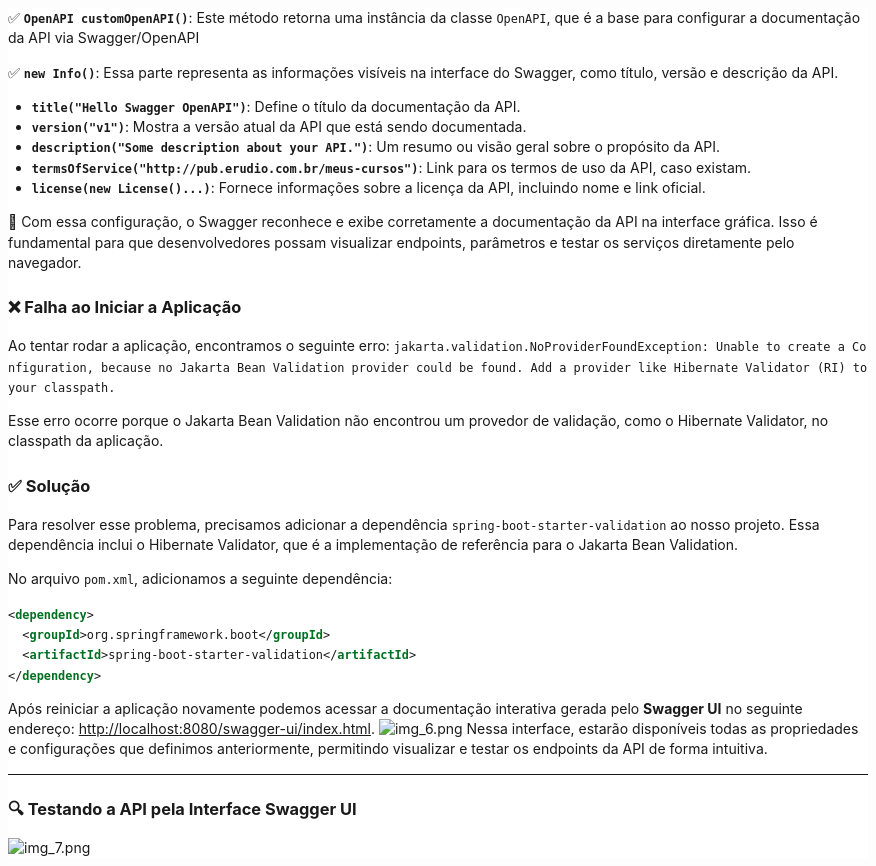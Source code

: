 ✅ **`OpenAPI customOpenAPI()`**: Este método retorna uma instância da classe `OpenAPI`, que é a base para configurar a documentação da API via Swagger/OpenAPI

✅ **`new Info()`**: Essa parte representa as informações visíveis na interface do Swagger, como título, versão e descrição da API.

- **`title("Hello Swagger OpenAPI")`**: Define o título da documentação da API.
- **`version("v1")`**: Mostra a versão atual da API que está sendo documentada.
- **`description("Some description about your API.")`**: Um resumo ou visão geral sobre o propósito da API.
- **`termsOfService("http://pub.erudio.com.br/meus-cursos")`**: Link para os termos de uso da API, caso existam.
- **`license(new License()...)`**: Fornece informações sobre a licença da API, incluindo nome e link oficial.

📘 Com essa configuração, o Swagger reconhece e exibe corretamente a documentação da API na interface gráfica. Isso é fundamental para que desenvolvedores possam visualizar endpoints, parâmetros e testar os serviços diretamente pelo navegador.

### ❌ Falha ao Iniciar a Aplicação

Ao tentar rodar a aplicação, encontramos o seguinte erro:
`jakarta.validation.NoProviderFoundException: Unable to create a Configuration, because no Jakarta Bean Validation provider could be found. Add a provider like Hibernate Validator (RI) to your classpath.`


Esse erro ocorre porque o Jakarta Bean Validation não encontrou um provedor de validação, como o Hibernate Validator, no classpath da aplicação.

### ✅ Solução

Para resolver esse problema, precisamos adicionar a dependência `spring-boot-starter-validation` ao nosso projeto. Essa dependência inclui o Hibernate Validator, que é a implementação de referência para o Jakarta Bean Validation.

No arquivo `pom.xml`, adicionamos a seguinte dependência:

```xml
<dependency>
  <groupId>org.springframework.boot</groupId>
  <artifactId>spring-boot-starter-validation</artifactId>
</dependency>
```
Após reiniciar a aplicação novamente podemos acessar a documentação interativa gerada pelo **Swagger UI** no seguinte endereço: [http://localhost:8080/swagger-ui/index.html](http://localhost:8080/swagger-ui/index.html).
![img_6.png](img_6.png)
Nessa interface, estarão disponíveis todas as propriedades e configurações que definimos anteriormente, permitindo visualizar e testar os endpoints da API de forma intuitiva.
________________________________________________________________________________________________________________________
### 🔍 Testando a API pela Interface Swagger UI

![img_7.png](img_7.png)
